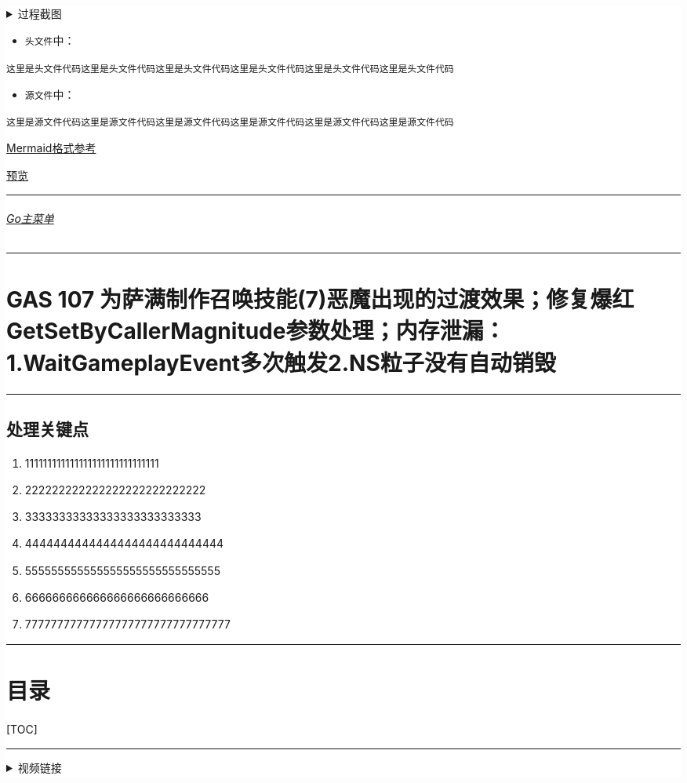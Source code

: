 <details><summary>过程截图</summary></details>




+ `头文件`中：
```cpp
这里是头文件代码这里是头文件代码这里是头文件代码这里是头文件代码这里是头文件代码这里是头文件代码
```

+ `源文件`中：
```cpp
这里是源文件代码这里是源文件代码这里是源文件代码这里是源文件代码这里是源文件代码这里是源文件代码
```

[Mermaid格式参考](https://github.com/liyunlong618/LiYunLongKnowledgeLibrary/blob/main/Mermaid%E6%A0%BC%E5%BC%8F%E5%8F%82%E8%80%83.md)

[预览](https://github.com/liyunlong618/LiYunLongKnowledgeLibrary/tree/main/UECPP/Models/GAS/GAS_2_Aura)



___________________________________________________________________________________________
###### [Go主菜单](../MainMenu.md)
___________________________________________________________________________________________

# GAS 107 为萨满制作召唤技能(7)恶魔出现的过渡效果；修复爆红GetSetByCallerMagnitude参数处理；内存泄漏：1.WaitGameplayEvent多次触发2.NS粒子没有自动销毁

___________________________________________________________________________________________

## 处理关键点

1. 111111111111111111111111111111

2. 222222222222222222222222222

3. 33333333333333333333333333

4. 4444444444444444444444444444

5. 555555555555555555555555555555

6. 666666666666666666666666666

7. 77777777777777777777777777777777

___________________________________________________________________________________________

# 目录


[TOC]


___________________________________________________________________________________________

<details><summary>视频链接</summary></details>
